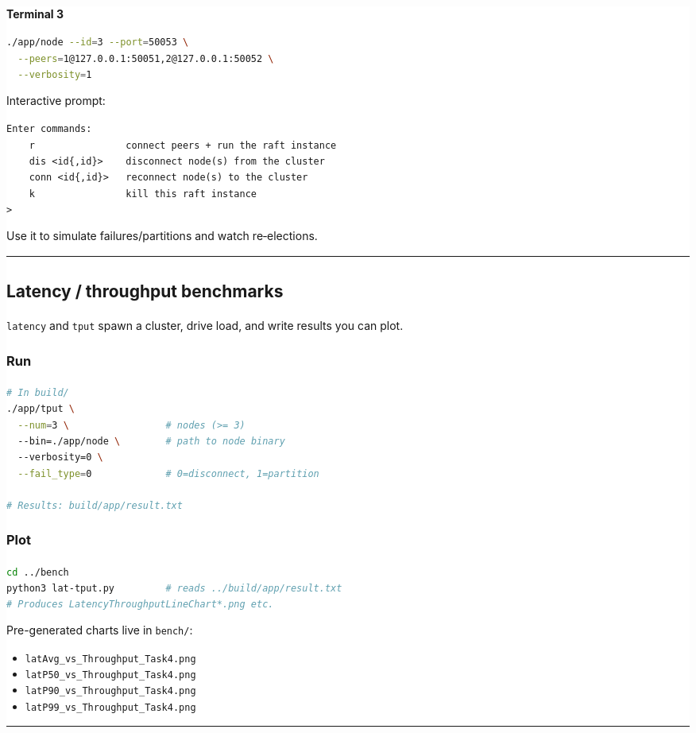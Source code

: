 **Terminal 3**

```bash
./app/node --id=3 --port=50053 \
  --peers=1@127.0.0.1:50051,2@127.0.0.1:50052 \
  --verbosity=1
```

Interactive prompt:

```
Enter commands:
    r                connect peers + run the raft instance
    dis <id{,id}>    disconnect node(s) from the cluster
    conn <id{,id}>   reconnect node(s) to the cluster
    k                kill this raft instance
> 
```

Use it to simulate failures/partitions and watch re‑elections.

---

## Latency / throughput benchmarks

`latency` and `tput` spawn a cluster, drive load, and write results you can plot.

### Run

```bash
# In build/
./app/tput \
  --num=3 \                 # nodes (>= 3)
  --bin=./app/node \        # path to node binary
  --verbosity=0 \
  --fail_type=0             # 0=disconnect, 1=partition

# Results: build/app/result.txt
```

### Plot

```bash
cd ../bench
python3 lat-tput.py         # reads ../build/app/result.txt
# Produces LatencyThroughputLineChart*.png etc.
```

Pre-generated charts live in `bench/`:

* `latAvg_vs_Throughput_Task4.png`
* `latP50_vs_Throughput_Task4.png`
* `latP90_vs_Throughput_Task4.png`
* `latP99_vs_Throughput_Task4.png`

---
